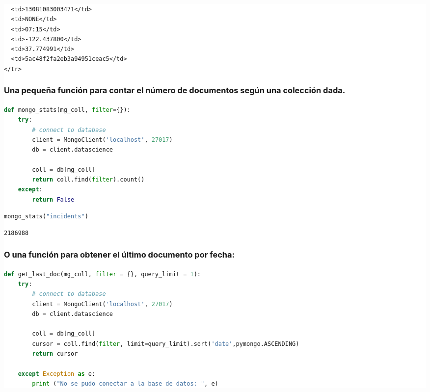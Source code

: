       <td>13081083003471</td>
      <td>NONE</td>
      <td>07:15</td>
      <td>-122.437800</td>
      <td>37.774991</td>
      <td>5ac48f2fa2eb3a94951ceac5</td>
    </tr>
  </tbody>
</table>
</div>



### Una pequeña función para contar el número de documentos según una colección dada.


```python
def mongo_stats(mg_coll, filter={}):
    try:
        # connect to database
        client = MongoClient('localhost', 27017)
        db = client.datascience
        
        coll = db[mg_coll]
        return coll.find(filter).count()
    except:
        return False
```


```python
mongo_stats("incidents")
```




    2186988



### O una función para obtener el último documento por fecha:


```python
def get_last_doc(mg_coll, filter = {}, query_limit = 1):
    try:
        # connect to database
        client = MongoClient('localhost', 27017)
        db = client.datascience
        
        coll = db[mg_coll]
        cursor = coll.find(filter, limit=query_limit).sort('date',pymongo.ASCENDING)
        return cursor
 
    except Exception as e:
        print ("No se pudo conectar a la base de datos: ", e)
```
